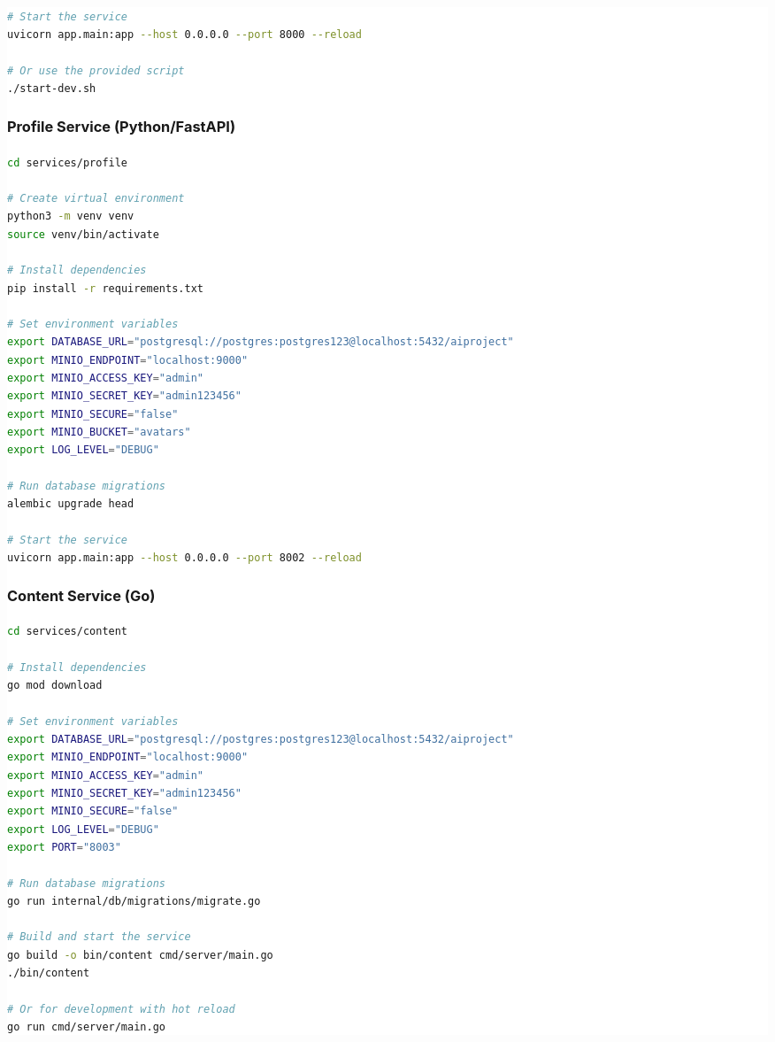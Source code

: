 ```bash
# Start the service
uvicorn app.main:app --host 0.0.0.0 --port 8000 --reload

# Or use the provided script
./start-dev.sh
```

### Profile Service (Python/FastAPI)

```bash
cd services/profile

# Create virtual environment
python3 -m venv venv
source venv/bin/activate

# Install dependencies
pip install -r requirements.txt

# Set environment variables
export DATABASE_URL="postgresql://postgres:postgres123@localhost:5432/aiproject"
export MINIO_ENDPOINT="localhost:9000"
export MINIO_ACCESS_KEY="admin"
export MINIO_SECRET_KEY="admin123456"
export MINIO_SECURE="false"
export MINIO_BUCKET="avatars"
export LOG_LEVEL="DEBUG"

# Run database migrations
alembic upgrade head

# Start the service
uvicorn app.main:app --host 0.0.0.0 --port 8002 --reload
```

### Content Service (Go)

```bash
cd services/content

# Install dependencies
go mod download

# Set environment variables
export DATABASE_URL="postgresql://postgres:postgres123@localhost:5432/aiproject"
export MINIO_ENDPOINT="localhost:9000"
export MINIO_ACCESS_KEY="admin"
export MINIO_SECRET_KEY="admin123456"
export MINIO_SECURE="false"
export LOG_LEVEL="DEBUG"
export PORT="8003"

# Run database migrations
go run internal/db/migrations/migrate.go

# Build and start the service
go build -o bin/content cmd/server/main.go
./bin/content

# Or for development with hot reload
go run cmd/server/main.go
```
